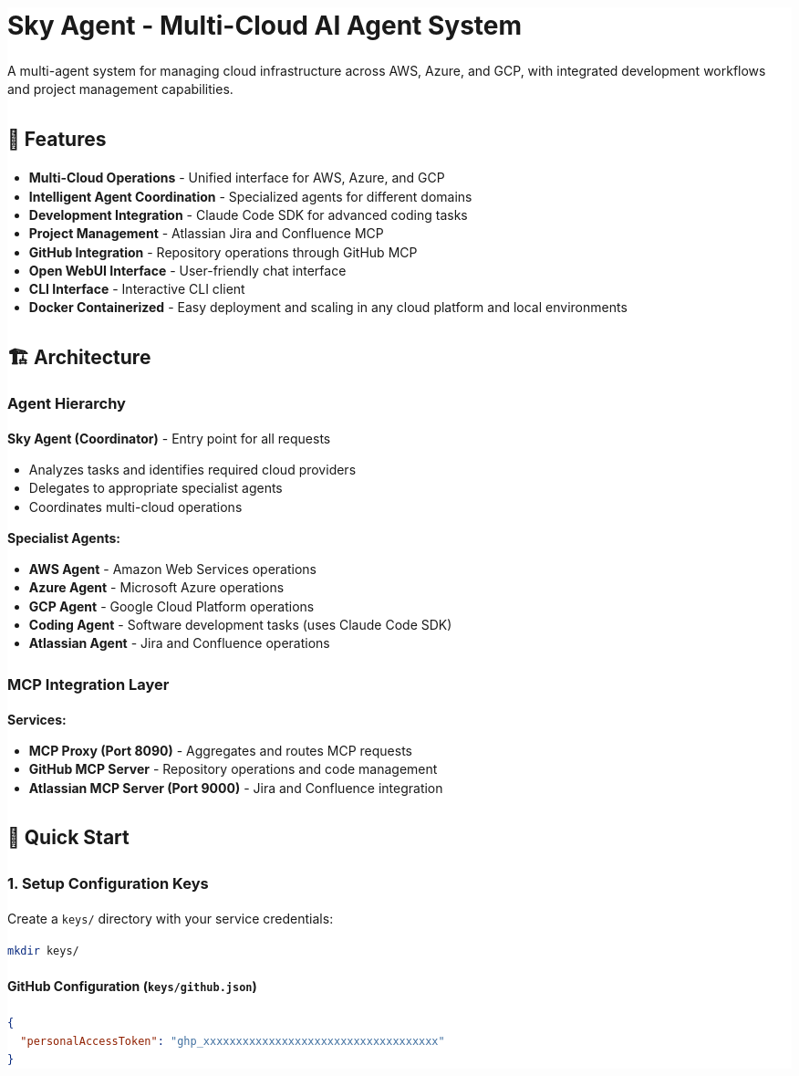 # Sky Agent - Multi-Cloud AI Agent System

A multi-agent system for managing cloud infrastructure across AWS, Azure, and GCP, with integrated development workflows and project management capabilities.

## 🌟 Features

- **Multi-Cloud Operations** - Unified interface for AWS, Azure, and GCP
- **Intelligent Agent Coordination** - Specialized agents for different domains
- **Development Integration** - Claude Code SDK for advanced coding tasks
- **Project Management** - Atlassian Jira and Confluence MCP
- **GitHub Integration** - Repository operations through GitHub MCP
- **Open WebUI Interface** - User-friendly chat interface
- **CLI Interface** - Interactive CLI client
- **Docker Containerized** - Easy deployment and scaling in any cloud platform and local environments

## 🏗️ Architecture

### Agent Hierarchy

**Sky Agent (Coordinator)** - Entry point for all requests
- Analyzes tasks and identifies required cloud providers
- Delegates to appropriate specialist agents
- Coordinates multi-cloud operations

**Specialist Agents:**
- **AWS Agent** - Amazon Web Services operations
- **Azure Agent** - Microsoft Azure operations
- **GCP Agent** - Google Cloud Platform operations
- **Coding Agent** - Software development tasks (uses Claude Code SDK)
- **Atlassian Agent** - Jira and Confluence operations

### MCP Integration Layer

**Services:**
- **MCP Proxy (Port 8090)** - Aggregates and routes MCP requests
- **GitHub MCP Server** - Repository operations and code management
- **Atlassian MCP Server (Port 9000)** - Jira and Confluence integration

## 🚀 Quick Start

### 1. Setup Configuration Keys

Create a `keys/` directory with your service credentials:

```bash
mkdir keys/
```

#### GitHub Configuration (`keys/github.json`)
```json
{
  "personalAccessToken": "ghp_xxxxxxxxxxxxxxxxxxxxxxxxxxxxxxxxxxxx"
}
```
